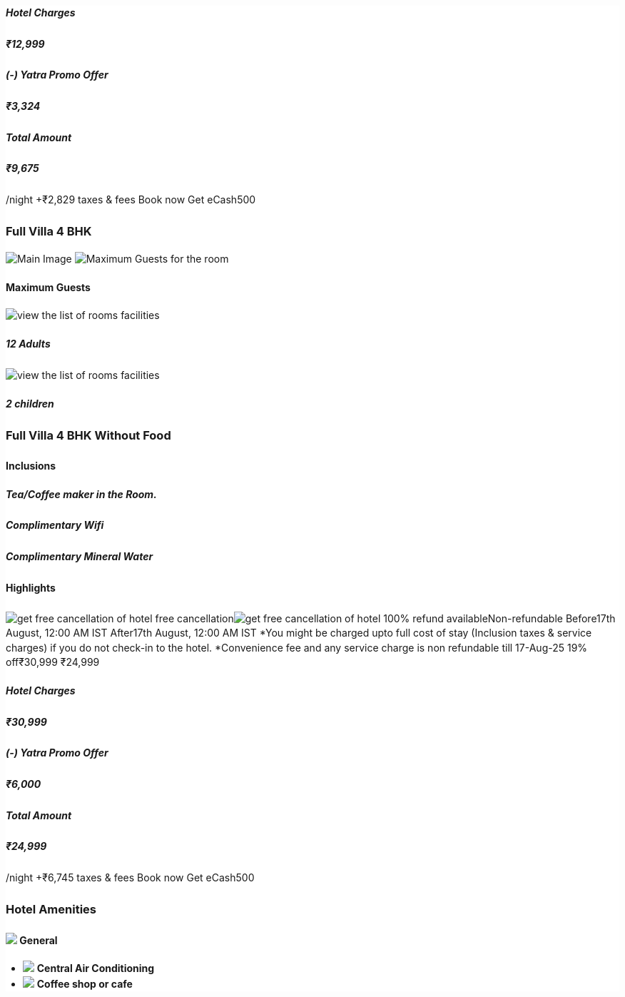 ##### Hotel Charges
##### ₹12,999
##### (-) Yatra Promo Offer
##### ₹3,324
##### Total Amount 
##### ₹9,675
/night
+₹2,829 taxes & fees
Book now
Get eCash500
### Full Villa 4 BHK
![Main Image](https://imgcld.yatra.com/ytimages/image/upload/t_hotel_srplist/v7407035839/Hotel/00014691/20231201170957_IMG_1403_SeWHF7.jpg)
![Maximum Guests for the room](https://ns.yatracdn.com/strapi/qa/Maximum_Guests_98b094c797_addc9d1c76.svg)
#### Maximum Guests
![view the list of rooms facilities](https://ns.yatracdn.com/strapi/qa/Combined_Shape_4db31565f0.svg)
##### 12 Adults
![view the list of rooms facilities](https://ns.yatracdn.com/strapi/qa/Combined_Shape_4db31565f0.svg)
##### 2 children
### Full Villa 4 BHK Without Food
#### Inclusions
##### Tea/Coffee maker in the Room.
##### Complimentary Wifi
##### Complimentary Mineral Water
#### Highlights
##### 
![get free cancellation of hotel](https://hotel.yatra.com/nextui/images/sparkIcon.svg) free cancellation![get free cancellation of hotel](https://hotel.yatra.com/nextui/images/info.svg)
100% refund availableNon-refundable
Before17th August, 12:00 AM IST
After17th August, 12:00 AM IST
*You might be charged upto full cost of stay (Inclusion taxes & service charges) if you do not check-in to the hotel.
*Convenience fee and any service charge is non refundable
till 17-Aug-25
19% off₹30,999
₹24,999
##### Hotel Charges
##### ₹30,999
##### (-) Yatra Promo Offer
##### ₹6,000
##### Total Amount 
##### ₹24,999
/night
+₹6,745 taxes & fees
Book now
Get eCash500
### Hotel Amenities
####  ![](https://ns.yatracdn.com/strapi/qa/Frame_1_e5e6a957a9.svg) General
  * ![](https://ns.yatracdn.com/strapi/qa/Combined_Shape_4db31565f0.svg)
**Central Air Conditioning**
  * ![](https://ns.yatracdn.com/strapi/qa/Combined_Shape_4db31565f0.svg)
**Coffee shop or cafe**
